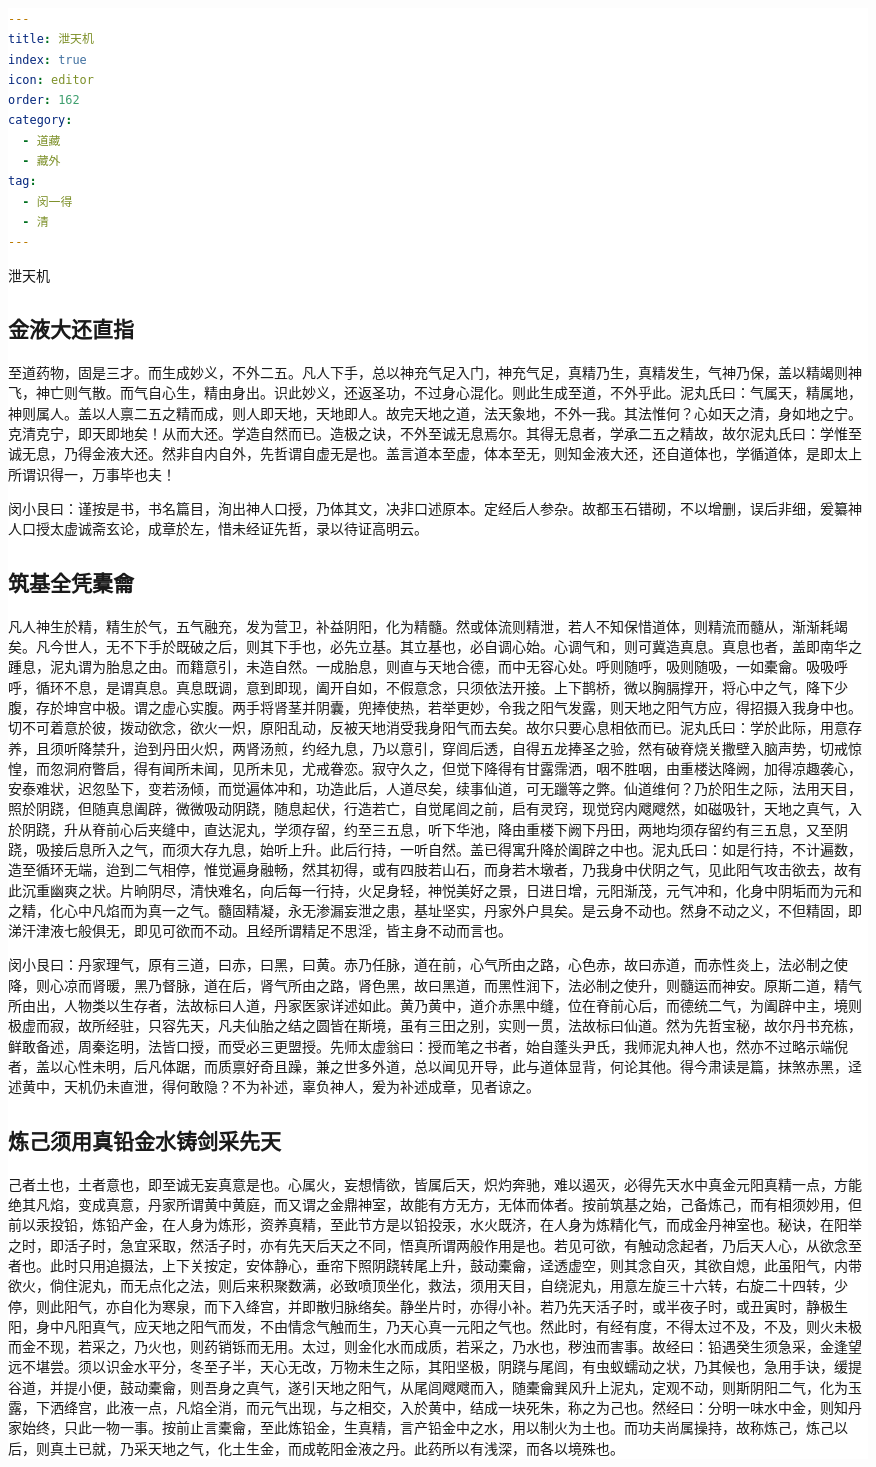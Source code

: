 ```yaml
---
title: 泄天机
index: true
icon: editor
order: 162
category:
  - 道藏
  - 藏外
tag:
  - 闵一得
  - 清
---
```


泄天机  

## 金液大还直指  

至道药物，固是三才。而生成妙义，不外二五。凡人下手，总以神充气足入门，神充气足，真精乃生，真精发生，气神乃保，盖以精竭则神飞，神亡则气散。而气自心生，精由身出。识此妙义，还返圣功，不过身心混化。则此生成至道，不外乎此。泥丸氏曰：气属天，精属地，神则属人。盖以人禀二五之精而成，则人即天地，天地即人。故完天地之道，法天象地，不外一我。其法惟何？心如天之清，身如地之宁。克清克宁，即天即地矣！从而大还。学造自然而已。造极之诀，不外至诚无息焉尔。其得无息者，学承二五之精故，故尔泥丸氏曰：学惟至诚无息，乃得金液大还。然非自内自外，先哲谓自虚无是也。盖言道本至虚，体本至无，则知金液大还，还自道体也，学循道体，是即太上所谓识得一，万事毕也夫！  

闵小艮曰：谨按是书，书名篇目，洵出神人口授，乃体其文，决非口述原本。定经后人参杂。故都玉石错砌，不以增删，误后非细，爰纂神人口授太虚诚斋玄论，成章於左，惜未经证先哲，录以待证高明云。  

## 筑基全凭橐龠  

凡人神生於精，精生於气，五气融充，发为营卫，补益阴阳，化为精髓。然或体流则精泄，若人不知保惜道体，则精流而髓从，渐渐耗竭矣。凡今世人，无不下手於既破之后，则其下手也，必先立基。其立基也，必自调心始。心调气和，则可冀造真息。真息也者，盖即南华之踵息，泥丸谓为胎息之由。而籍意引，未造自然。一成胎息，则直与天地合德，而中无容心处。呼则随呼，吸则随吸，一如橐龠。吸吸呼呼，循环不息，是谓真息。真息既调，意到即现，阖开自如，不假意念，只须依法开接。上下鹊桥，微以胸膈撑开，将心中之气，降下少腹，存於坤宫中极。谓之虚心实腹。两手将肾茎并阴囊，兜捧使热，若举更妙，令我之阳气发露，则天地之阳气方应，得招摄入我身中也。切不可着意於彼，拨动欲念，欲火一炽，原阳乱动，反被天地消受我身阳气而去矣。故尔只要心息相依而已。泥丸氏曰：学於此际，用意存养，且须听降禁升，迨到丹田火炽，两肾汤煎，约经九息，乃以意引，穿闾后透，自得五龙捧圣之验，然有破脊烧关撒壁入脑声势，切戒惊惶，而忽洞府瞥启，得有闻所未闻，见所未见，尤戒眷恋。寂守久之，但觉下降得有甘露霈洒，咽不胜咽，由重楼达降阙，加得凉趣袭心，安泰难状，迟忽坠下，变若汤倾，而觉遍体冲和，功造此后，人道尽矣，续事仙道，可无躐等之弊。仙道维何？乃於阳生之际，法用天目，照於阴跷，但随真息阖辟，微微吸动阴跷，随息起伏，行造若亡，自觉尾闾之前，启有灵窍，现觉窍内飕飕然，如磁吸针，天地之真气，入於阴跷，升从脊前心后夹缝中，直达泥丸，学须存留，约至三五息，听下华池，降由重楼下阙下丹田，两地均须存留约有三五息，又至阴跷，吸接后息所入之气，而须大存九息，始听上升。此后行持，一听自然。盖已得寓升降於阖辟之中也。泥丸氏曰：如是行持，不计遍数，造至循环无端，迨到二气相停，惟觉遍身融畅，然其初得，或有四肢若山石，而身若木墩者，乃我身中伏阴之气，见此阳气攻击欲去，故有此沉重幽爽之状。片晌阴尽，清快难名，向后每一行持，火足身轻，神悦美好之景，日进日增，元阳渐茂，元气冲和，化身中阴垢而为元和之精，化心中凡焰而为真一之气。髓固精凝，永无渗漏妄泄之患，基址坚实，丹家外户具矣。是云身不动也。然身不动之义，不但精固，即涕汗津液七般俱无，即见可欲而不动。且经所谓精足不思淫，皆主身不动而言也。  

闵小艮曰：丹家理气，原有三道，曰赤，曰黑，曰黄。赤乃任脉，道在前，心气所由之路，心色赤，故曰赤道，而赤性炎上，法必制之使降，则心凉而肾暖，黑乃督脉，道在后，肾气所由之路，肾色黑，故曰黑道，而黑性润下，法必制之使升，则髓运而神安。原斯二道，精气所由出，人物类以生存者，法故标曰人道，丹家医家详述如此。黄乃黄中，道介赤黑中缝，位在脊前心后，而德统二气，为阖辟中主，境则极虚而寂，故所经驻，只容先天，凡夫仙胎之结之圆皆在斯境，虽有三田之别，实则一贯，法故标曰仙道。然为先哲宝秘，故尔丹书充栋，鲜敢备述，周秦迄明，法皆口授，而受必三更盟授。先师太虚翁曰：授而笔之书者，始自蓬头尹氏，我师泥丸神人也，然亦不过略示端倪者，盖以心性未明，后凡体踞，而质禀好奇且躁，兼之世多外道，总以闻见开导，此与道体显背，何论其他。得今肃读是篇，抹煞赤黑，迳述黄中，天机仍未直泄，得何敢隐？不为补述，辜负神人，爰为补述成章，见者谅之。  

## 炼己须用真铅金水铸剑采先天  

己者土也，土者意也，即至诚无妄真意是也。心属火，妄想情欲，皆属后天，炽灼奔驰，难以遏灭，必得先天水中真金元阳真精一点，方能绝其凡焰，变成真意，丹家所谓黄中黄庭，而又谓之金鼎神室，故能有方无方，无体而体者。按前筑基之始，己备炼己，而有相须妙用，但前以汞投铅，炼铅产金，在人身为炼形，资养真精，至此节方是以铅投汞，水火既济，在人身为炼精化气，而成金丹神室也。秘诀，在阳举之时，即活子时，急宜采取，然活子时，亦有先天后天之不同，悟真所谓两般作用是也。若见可欲，有触动念起者，乃后天人心，从欲念至者也。此时只用追摄法，上下关按定，安体静心，垂帘下照阴跷转尾上升，鼓动橐龠，迳透虚空，则其念自灭，其欲自熄，此虽阳气，内带欲火，倘住泥丸，而无点化之法，则后来积聚数满，必致喷顶坐化，救法，须用天目，自绕泥丸，用意左旋三十六转，右旋二十四转，少停，则此阳气，亦自化为寒泉，而下入绛宫，并即散归脉络矣。静坐片时，亦得小补。若乃先天活子时，或半夜子时，或丑寅时，静极生阳，身中凡阳真气，应天地之阳气而发，不由情念气触而生，乃天心真一元阳之气也。然此时，有经有度，不得太过不及，不及，则火未极而金不现，若采之，乃火也，则药销铄而无用。太过，则金化水而成质，若采之，乃水也，秽浊而害事。故经曰：铅遇癸生须急采，金逢望远不堪尝。须以识金水平分，冬至子半，天心无改，万物未生之际，其阳坚极，阴跷与尾闾，有虫蚁蠕动之状，乃其候也，急用手诀，缓提谷道，并提小便，鼓动橐龠，则吾身之真气，遂引天地之阳气，从尾闾飕飕而入，随橐龠巽风升上泥丸，定观不动，则斯阴阳二气，化为玉露，下洒绛宫，此液一点，凡焰全消，而元气出现，与之相交，入於黄中，结成一块死朱，称之为己也。然经曰：分明一味水中金，则知丹家始终，只此一物一事。按前止言橐龠，至此炼铅金，生真精，言产铅金中之水，用以制火为土也。而功夫尚属操持，故称炼己，炼己以后，则真土已就，乃采天地之气，化土生金，而成乾阳金液之丹。此药所以有浅深，而各以境殊也。  
